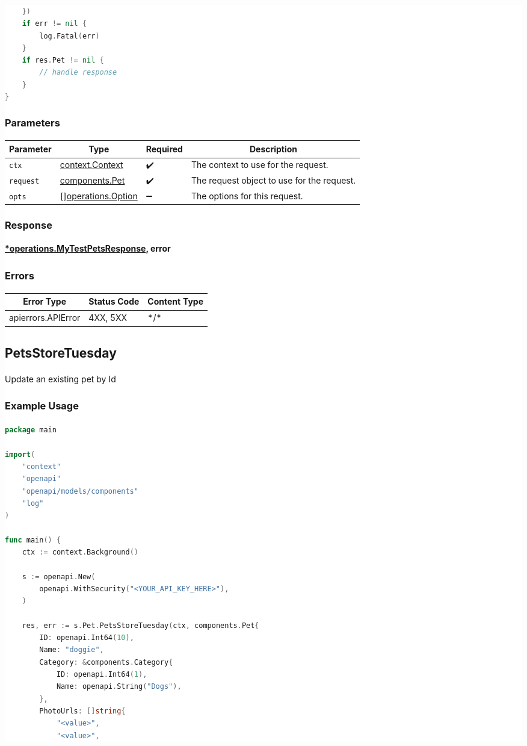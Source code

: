 ```go
    })
    if err != nil {
        log.Fatal(err)
    }
    if res.Pet != nil {
        // handle response
    }
}
```

### Parameters

| Parameter                                                | Type                                                     | Required                                                 | Description                                              |
| -------------------------------------------------------- | -------------------------------------------------------- | -------------------------------------------------------- | -------------------------------------------------------- |
| `ctx`                                                    | [context.Context](https://pkg.go.dev/context#Context)    | :heavy_check_mark:                                       | The context to use for the request.                      |
| `request`                                                | [components.Pet](../../models/components/pet.md)         | :heavy_check_mark:                                       | The request object to use for the request.               |
| `opts`                                                   | [][operations.Option](../../models/operations/option.md) | :heavy_minus_sign:                                       | The options for this request.                            |

### Response

**[*operations.MyTestPetsResponse](../../models/operations/mytestpetsresponse.md), error**

### Errors

| Error Type         | Status Code        | Content Type       |
| ------------------ | ------------------ | ------------------ |
| apierrors.APIError | 4XX, 5XX           | \*/\*              |

## PetsStoreTuesday

Update an existing pet by Id

### Example Usage

```go
package main

import(
	"context"
	"openapi"
	"openapi/models/components"
	"log"
)

func main() {
    ctx := context.Background()
    
    s := openapi.New(
        openapi.WithSecurity("<YOUR_API_KEY_HERE>"),
    )

    res, err := s.Pet.PetsStoreTuesday(ctx, components.Pet{
        ID: openapi.Int64(10),
        Name: "doggie",
        Category: &components.Category{
            ID: openapi.Int64(1),
            Name: openapi.String("Dogs"),
        },
        PhotoUrls: []string{
            "<value>",
            "<value>",
```